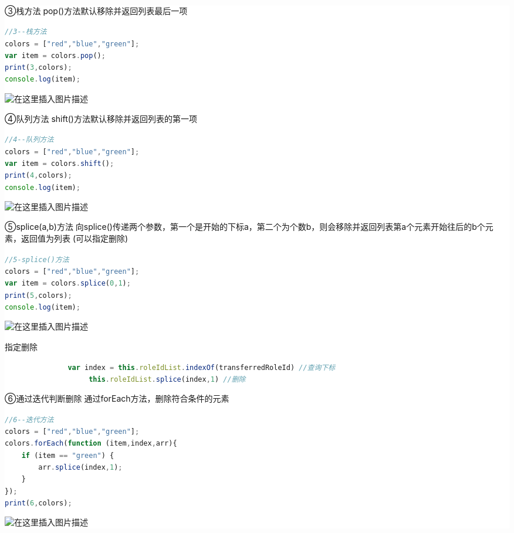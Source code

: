 ③栈方法
pop()方法默认移除并返回列表最后一项

```js
//3--栈方法
colors = ["red","blue","green"];
var item = colors.pop();
print(3,colors);
console.log(item);
```
![在这里插入图片描述](https://yqlyq.github.io/problemImages/imgs202306072106295.png)

④队列方法
shift()方法默认移除并返回列表的第一项 

```js
//4--队列方法
colors = ["red","blue","green"];
var item = colors.shift();
print(4,colors);
console.log(item);
```
![在这里插入图片描述](https://yqlyq.github.io/problemImages/imgs202306072106080.png)

⑤splice(a,b)方法
向splice()传递两个参数，第一个是开始的下标a，第二个为个数b，则会移除并返回列表第a个元素开始往后的b个元素，返回值为列表 (可以指定删除)

```js
//5-splice()方法
colors = ["red","blue","green"];
var item = colors.splice(0,1);
print(5,colors);
console.log(item);
```
![在这里插入图片描述](https://yqlyq.github.io/problemImages/imgs202306072106486.png)

指定删除

```js
               var index = this.roleIdList.indexOf(transferredRoleId) //查询下标
                    this.roleIdList.splice(index,1) //删除
```



⑥通过迭代判断删除
通过forEach方法，删除符合条件的元素

```js
//6--迭代方法
colors = ["red","blue","green"];
colors.forEach(function (item,index,arr){
    if (item == "green") {
        arr.splice(index,1);
    }
});
print(6,colors);
```
![在这里插入图片描述](https://yqlyq.github.io/problemImages/imgs202306072106134.png)

